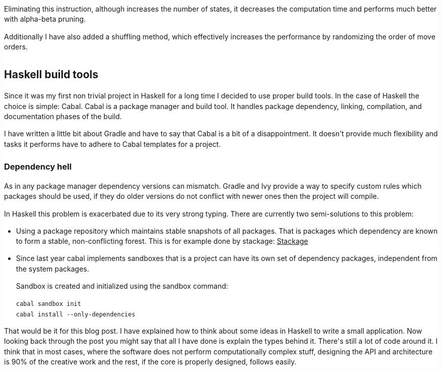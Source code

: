 Eliminating this instruction, although increases the number of states, it
decreases the computation time and performs much better with alpha-beta pruning.

Additionally I have also added a shuffling method, which effectively increases
the performance by randomizing the order of move orders.

## Haskell build tools

Since it was my first non trivial project in Haskell for a long time I decided
to use proper build tools. In the case of Haskell the choice is simple: Cabal.
Cabal is a package manager and build tool. It handles package dependency,
linking, compilation, and documentation phases of the build.

I have written a little bit about Gradle and have to say that Cabal is a bit of
a disappointment. It doesn't provide much flexibility and tasks it performs have
to adhere to Cabal templates for a project.

### Dependency hell

As in any package manager dependency versions can mismatch. Gradle and Ivy
provide a way to specify custom rules which packages should be used, if they do
older versions do not conflict with newer ones then the project will compile.

In Haskell this problem is exacerbated due to its very strong typing. There are
currently two semi-solutions to this problem:

* Using a package repository which maintains stable snapshots of all packages.
  That is packages which dependency are known to form a stable, non-conflicting
  forest. This is for example done by stackage:
  [Stackage](https://www.stackage.org/)

* Since last year cabal implements sandboxes that is a project can
  have its own set of dependency packages, independent from the system packages.

  Sandbox is created and initialized using the sandbox command:

      cabal sandbox init
      cabal install --only-dependencies

That would be it for this blog post. I have explained how to think about some
ideas in Haskell to write a small application. Now looking back through the post
you might say that all I have done is explain the types behind it. There's still
a lot of code around it. I think that in most cases, where the software does not
perform computationally complex stuff, designing the API and architecture is 90%
of the creative work and the rest, if the core is properly designed, follows
easily.

[minmax]: https://en.wikipedia.org/wiki/Minimax
[github]: https://github.com/gregorias/Pentago
[outoftarpit]: https://github.com/papers-we-love/papers-we-love/blob/master/design/out-of-the-tar-pit.pdf?raw=true
[whymatters]: https://github.com/papers-we-love/papers-we-love/blob/main/languages-paradigms/functional_programming/why-functional-programming-matters.pdf
